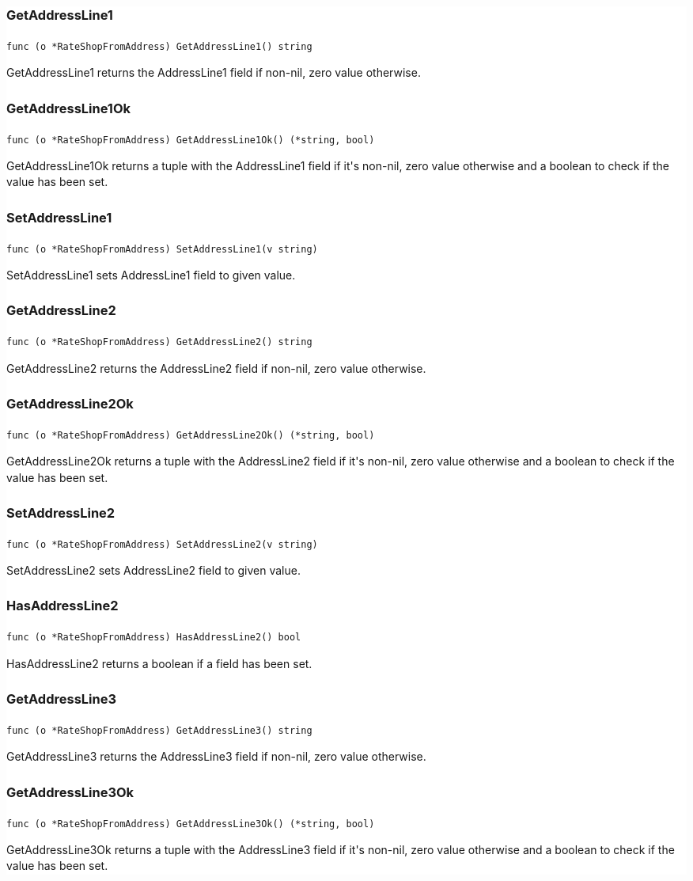 ### GetAddressLine1

`func (o *RateShopFromAddress) GetAddressLine1() string`

GetAddressLine1 returns the AddressLine1 field if non-nil, zero value otherwise.

### GetAddressLine1Ok

`func (o *RateShopFromAddress) GetAddressLine1Ok() (*string, bool)`

GetAddressLine1Ok returns a tuple with the AddressLine1 field if it's non-nil, zero value otherwise
and a boolean to check if the value has been set.

### SetAddressLine1

`func (o *RateShopFromAddress) SetAddressLine1(v string)`

SetAddressLine1 sets AddressLine1 field to given value.


### GetAddressLine2

`func (o *RateShopFromAddress) GetAddressLine2() string`

GetAddressLine2 returns the AddressLine2 field if non-nil, zero value otherwise.

### GetAddressLine2Ok

`func (o *RateShopFromAddress) GetAddressLine2Ok() (*string, bool)`

GetAddressLine2Ok returns a tuple with the AddressLine2 field if it's non-nil, zero value otherwise
and a boolean to check if the value has been set.

### SetAddressLine2

`func (o *RateShopFromAddress) SetAddressLine2(v string)`

SetAddressLine2 sets AddressLine2 field to given value.

### HasAddressLine2

`func (o *RateShopFromAddress) HasAddressLine2() bool`

HasAddressLine2 returns a boolean if a field has been set.

### GetAddressLine3

`func (o *RateShopFromAddress) GetAddressLine3() string`

GetAddressLine3 returns the AddressLine3 field if non-nil, zero value otherwise.

### GetAddressLine3Ok

`func (o *RateShopFromAddress) GetAddressLine3Ok() (*string, bool)`

GetAddressLine3Ok returns a tuple with the AddressLine3 field if it's non-nil, zero value otherwise
and a boolean to check if the value has been set.
